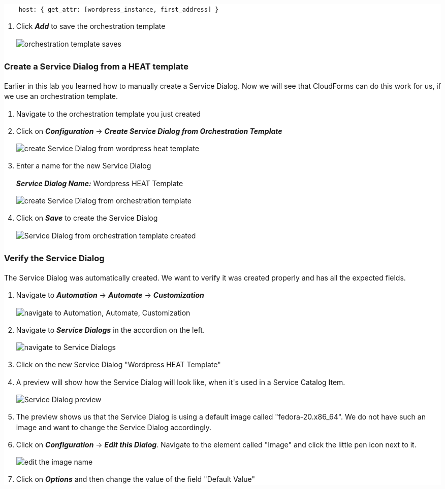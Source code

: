         host: { get_attr: [wordpress_instance, first_address] }

1. Click ***Add*** to save the orchestration template

    ![orchestration template saves](../../common/img/orchestration-template-saves.png)

### Create a Service Dialog from a HEAT template

Earlier in this lab you learned how to manually create a Service Dialog. Now we will see that CloudForms can do this work for us, if we use an orchestration template.

1. Navigate to the orchestration template you just created

1. Click on ***Configuration*** -> ***Create Service Dialog from Orchestration Template***

    ![create Service Dialog from wordpress heat template](../../common/img/create-service-dialog-from-wordpress.png)

1. Enter a name for the new Service Dialog

    ***Service Dialog Name:*** Wordpress HEAT Template

    ![create Service Dialog from orchestration template](../../common/img/servicedialog-from-heat.png)

1. Click on ***Save*** to create the Service Dialog

    ![Service Dialog from orchestration template created](../../common/img/servicedialog-from-heat-created.png)

### Verify the Service Dialog

The Service Dialog was automatically created. We want to verify it was created properly and has all the expected fields.

1. Navigate to ***Automation*** -> ***Automate*** -> ***Customization***

    ![navigate to Automation, Automate, Customization](../../common/img/navigate-to-customization.png)

1. Navigate to ***Service Dialogs*** in the accordion on the left.

    ![navigate to Service Dialogs](../../common/img/service-dialog-accordion-after-heat.png)

1. Click on the new Service Dialog "Wordpress HEAT Template"

1. A preview will show how the Service Dialog will look like, when it's used in a Service Catalog Item.

    ![Service Dialog preview](../../common/img/service-dialog-heat-preview.png)

1. The preview shows us that the Service Dialog is using a default image called "fedora-20.x86_64". We do not have such an image and want to change the Service Dialog accordingly.

1. Click on ***Configuration*** -> ***Edit this Dialog***. Navigate to the element called "Image" and click the little pen icon next to it.

    ![edit the image name](../../common/img/edit-service-dialog-heat.png)

1. Click on ***Options*** and then change the value of the field "Default Value"
